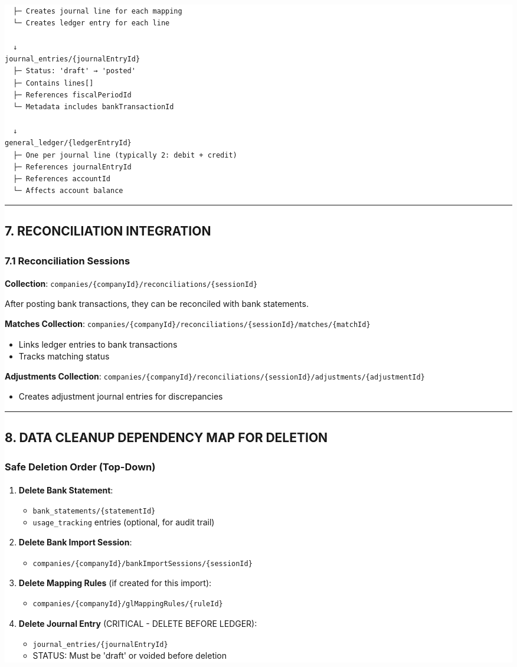 ```
  ├─ Creates journal line for each mapping
  └─ Creates ledger entry for each line
  
  ↓
journal_entries/{journalEntryId}
  ├─ Status: 'draft' → 'posted'
  ├─ Contains lines[]
  ├─ References fiscalPeriodId
  └─ Metadata includes bankTransactionId
  
  ↓
general_ledger/{ledgerEntryId}
  ├─ One per journal line (typically 2: debit + credit)
  ├─ References journalEntryId
  ├─ References accountId
  └─ Affects account balance
```

---

## 7. RECONCILIATION INTEGRATION

### 7.1 Reconciliation Sessions

**Collection**: `companies/{companyId}/reconciliations/{sessionId}`

After posting bank transactions, they can be reconciled with bank statements.

**Matches Collection**: `companies/{companyId}/reconciliations/{sessionId}/matches/{matchId}`
- Links ledger entries to bank transactions
- Tracks matching status

**Adjustments Collection**: `companies/{companyId}/reconciliations/{sessionId}/adjustments/{adjustmentId}`
- Creates adjustment journal entries for discrepancies

---

## 8. DATA CLEANUP DEPENDENCY MAP FOR DELETION

### Safe Deletion Order (Top-Down)

1. **Delete Bank Statement**:
   - `bank_statements/{statementId}`
   - `usage_tracking` entries (optional, for audit trail)

2. **Delete Bank Import Session**:
   - `companies/{companyId}/bankImportSessions/{sessionId}`

3. **Delete Mapping Rules** (if created for this import):
   - `companies/{companyId}/glMappingRules/{ruleId}`

4. **Delete Journal Entry** (CRITICAL - DELETE BEFORE LEDGER):
   - `journal_entries/{journalEntryId}`
   - STATUS: Must be 'draft' or voided before deletion
